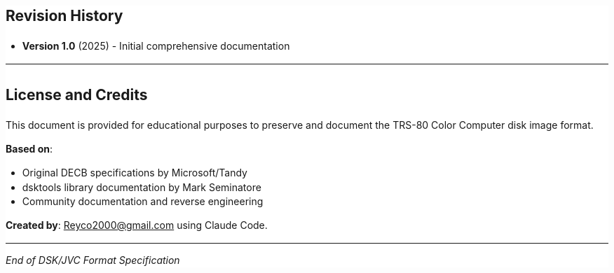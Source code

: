 
## Revision History

- **Version 1.0** (2025) - Initial comprehensive documentation

---

## License and Credits

This document is provided for educational purposes to preserve and document the TRS-80 Color Computer disk image format.

**Based on**:
- Original DECB specifications by Microsoft/Tandy
- dsktools library documentation by Mark Seminatore
- Community documentation and reverse engineering

**Created by**: Reyco2000@gmail.com using Claude Code. 

---

*End of DSK/JVC Format Specification*
